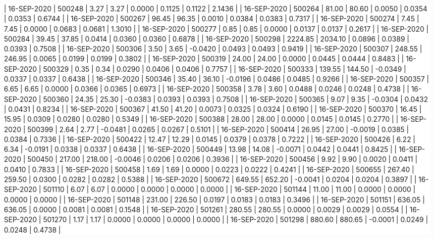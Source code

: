 | 16-SEP-2020 | 500248 | 3.27 | 3.27 | 0.0000 | 0.1125 | 0.1122 | 2.1436 |
| 16-SEP-2020 | 500264 | 81.00 | 80.60 | 0.0050 | 0.0354 | 0.0353 | 0.6744 |
| 16-SEP-2020 | 500267 | 96.45 | 96.35 | 0.0010 | 0.0384 | 0.0383 | 0.7317 |
| 16-SEP-2020 | 500274 | 7.45 | 7.45 | 0.0000 | 0.0683 | 0.0681 | 1.3010 |
| 16-SEP-2020 | 500277 | 0.85 | 0.85 | 0.0000 | 0.0137 | 0.0137 | 0.2617 |
| 16-SEP-2020 | 500284 | 39.45 | 37.85 | 0.0414 | 0.0360 | 0.0360 | 0.6878 |
| 16-SEP-2020 | 500298 | 2224.85 | 2034.10 | 0.0896 | 0.0389 | 0.0393 | 0.7508 |
| 16-SEP-2020 | 500306 | 3.50 | 3.65 | -0.0420 | 0.0493 | 0.0493 | 0.9419 |
| 16-SEP-2020 | 500307 | 248.55 | 246.95 | 0.0065 | 0.0199 | 0.0199 | 0.3802 |
| 16-SEP-2020 | 500319 | 24.00 | 24.00 | 0.0000 | 0.0445 | 0.0444 | 0.8483 |
| 16-SEP-2020 | 500329 | 0.35 | 0.34 | 0.0290 | 0.0406 | 0.0406 | 0.7757 |
| 16-SEP-2020 | 500333 | 139.55 | 144.50 | -0.0349 | 0.0337 | 0.0337 | 0.6438 |
| 16-SEP-2020 | 500346 | 35.40 | 36.10 | -0.0196 | 0.0486 | 0.0485 | 0.9266 |
| 16-SEP-2020 | 500357 | 6.65 | 6.65 | 0.0000 | 0.0366 | 0.0365 | 0.6973 |
| 16-SEP-2020 | 500358 | 3.78 | 3.60 | 0.0488 | 0.0246 | 0.0248 | 0.4738 |
| 16-SEP-2020 | 500360 | 24.35 | 25.30 | -0.0383 | 0.0393 | 0.0393 | 0.7508 |
| 16-SEP-2020 | 500365 | 9.07 | 9.35 | -0.0304 | 0.0432 | 0.0431 | 0.8234 |
| 16-SEP-2020 | 500367 | 41.50 | 41.20 | 0.0073 | 0.0325 | 0.0324 | 0.6190 |
| 16-SEP-2020 | 500370 | 16.45 | 15.95 | 0.0309 | 0.0280 | 0.0280 | 0.5349 |
| 16-SEP-2020 | 500388 | 28.00 | 28.00 | 0.0000 | 0.0145 | 0.0145 | 0.2770 |
| 16-SEP-2020 | 500399 | 2.64 | 2.77 | -0.0481 | 0.0265 | 0.0267 | 0.5101 |
| 16-SEP-2020 | 500414 | 26.95 | 27.00 | -0.0019 | 0.0385 | 0.0384 | 0.7336 |
| 16-SEP-2020 | 500422 | 12.47 | 12.29 | 0.0145 | 0.0379 | 0.0378 | 0.7222 |
| 16-SEP-2020 | 500426 | 6.22 | 6.34 | -0.0191 | 0.0338 | 0.0337 | 0.6438 |
| 16-SEP-2020 | 500449 | 13.98 | 14.08 | -0.0071 | 0.0442 | 0.0441 | 0.8425 |
| 16-SEP-2020 | 500450 | 217.00 | 218.00 | -0.0046 | 0.0206 | 0.0206 | 0.3936 |
| 16-SEP-2020 | 500456 | 9.92 | 9.90 | 0.0020 | 0.0411 | 0.0410 | 0.7833 |
| 16-SEP-2020 | 500458 | 1.69 | 1.69 | 0.0000 | 0.0223 | 0.0222 | 0.4241 |
| 16-SEP-2020 | 500655 | 267.40 | 259.50 | 0.0300 | 0.0282 | 0.0282 | 0.5388 |
| 16-SEP-2020 | 500672 | 649.55 | 652.20 | -0.0041 | 0.0204 | 0.0204 | 0.3897 |
| 16-SEP-2020 | 501110 | 6.07 | 6.07 | 0.0000 | 0.0000 | 0.0000 | 0.0000 |
| 16-SEP-2020 | 501144 | 11.00 | 11.00 | 0.0000 | 0.0000 | 0.0000 | 0.0000 |
| 16-SEP-2020 | 501148 | 231.00 | 226.50 | 0.0197 | 0.0183 | 0.0183 | 0.3496 |
| 16-SEP-2020 | 501151 | 636.05 | 636.05 | 0.0000 | 0.0081 | 0.0081 | 0.1548 |
| 16-SEP-2020 | 501261 | 280.55 | 280.55 | 0.0000 | 0.0029 | 0.0029 | 0.0554 |
| 16-SEP-2020 | 501270 | 1.17 | 1.17 | 0.0000 | 0.0000 | 0.0000 | 0.0000 |
| 16-SEP-2020 | 501298 | 880.60 | 880.65 | -0.0001 | 0.0249 | 0.0248 | 0.4738 |